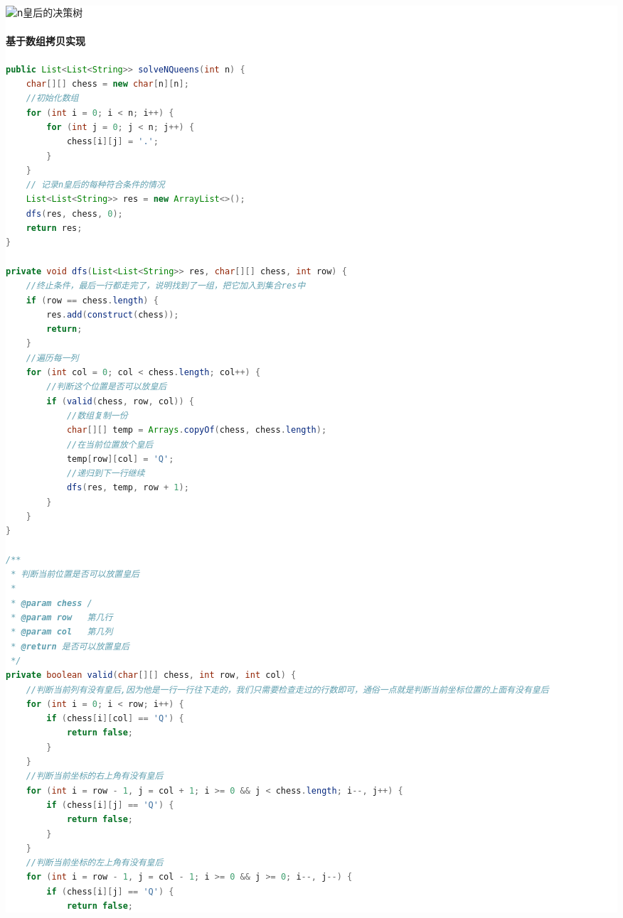 ![n皇后的决策树](https://typecho-1300745270.cos.ap-shanghai.myqcloud.com/typora/202109092139757.jpeg)

#### 基于数组拷贝实现

```java
public List<List<String>> solveNQueens(int n) {
    char[][] chess = new char[n][n];
    //初始化数组
    for (int i = 0; i < n; i++) {
        for (int j = 0; j < n; j++) {
            chess[i][j] = '.';
        }
    }
    // 记录n皇后的每种符合条件的情况
    List<List<String>> res = new ArrayList<>();
    dfs(res, chess, 0);
    return res;
}

private void dfs(List<List<String>> res, char[][] chess, int row) {
    //终止条件，最后一行都走完了，说明找到了一组，把它加入到集合res中
    if (row == chess.length) {
        res.add(construct(chess));
        return;
    }
    //遍历每一列
    for (int col = 0; col < chess.length; col++) {
        //判断这个位置是否可以放皇后
        if (valid(chess, row, col)) {
            //数组复制一份
            char[][] temp = Arrays.copyOf(chess, chess.length);
            //在当前位置放个皇后
            temp[row][col] = 'Q';
            //递归到下一行继续
            dfs(res, temp, row + 1);
        }
    }
}

/**
 * 判断当前位置是否可以放置皇后
 *
 * @param chess /
 * @param row   第几行
 * @param col   第几列
 * @return 是否可以放置皇后
 */
private boolean valid(char[][] chess, int row, int col) {
    //判断当前列有没有皇后,因为他是一行一行往下走的，我们只需要检查走过的行数即可，通俗一点就是判断当前坐标位置的上面有没有皇后
    for (int i = 0; i < row; i++) {
        if (chess[i][col] == 'Q') {
            return false;
        }
    }
    //判断当前坐标的右上角有没有皇后
    for (int i = row - 1, j = col + 1; i >= 0 && j < chess.length; i--, j++) {
        if (chess[i][j] == 'Q') {
            return false;
        }
    }
    //判断当前坐标的左上角有没有皇后
    for (int i = row - 1, j = col - 1; i >= 0 && j >= 0; i--, j--) {
        if (chess[i][j] == 'Q') {
            return false;
```